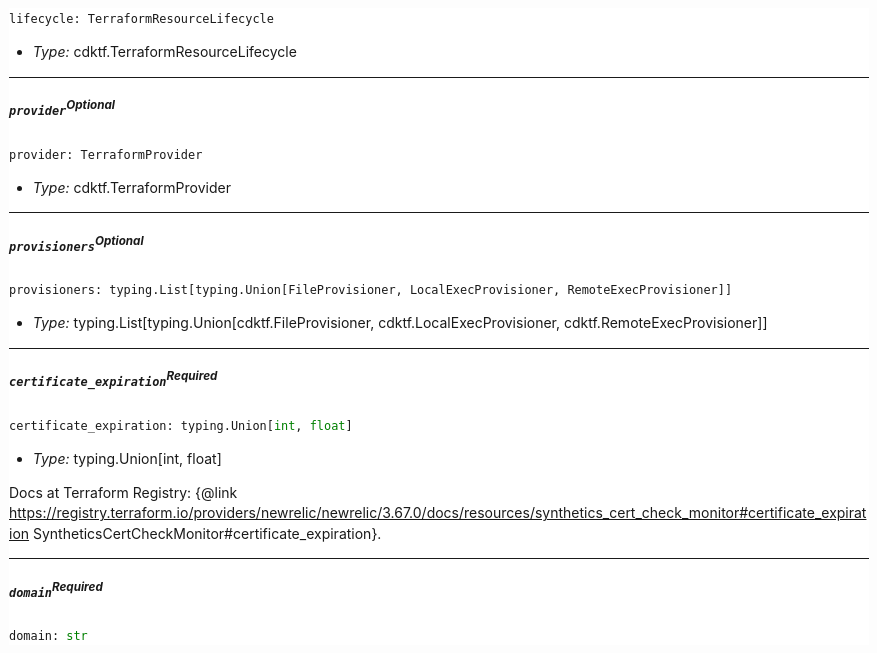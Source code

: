```python
lifecycle: TerraformResourceLifecycle
```

- *Type:* cdktf.TerraformResourceLifecycle

---

##### `provider`<sup>Optional</sup> <a name="provider" id="@cdktf/provider-newrelic.syntheticsCertCheckMonitor.SyntheticsCertCheckMonitorConfig.property.provider"></a>

```python
provider: TerraformProvider
```

- *Type:* cdktf.TerraformProvider

---

##### `provisioners`<sup>Optional</sup> <a name="provisioners" id="@cdktf/provider-newrelic.syntheticsCertCheckMonitor.SyntheticsCertCheckMonitorConfig.property.provisioners"></a>

```python
provisioners: typing.List[typing.Union[FileProvisioner, LocalExecProvisioner, RemoteExecProvisioner]]
```

- *Type:* typing.List[typing.Union[cdktf.FileProvisioner, cdktf.LocalExecProvisioner, cdktf.RemoteExecProvisioner]]

---

##### `certificate_expiration`<sup>Required</sup> <a name="certificate_expiration" id="@cdktf/provider-newrelic.syntheticsCertCheckMonitor.SyntheticsCertCheckMonitorConfig.property.certificateExpiration"></a>

```python
certificate_expiration: typing.Union[int, float]
```

- *Type:* typing.Union[int, float]

Docs at Terraform Registry: {@link https://registry.terraform.io/providers/newrelic/newrelic/3.67.0/docs/resources/synthetics_cert_check_monitor#certificate_expiration SyntheticsCertCheckMonitor#certificate_expiration}.

---

##### `domain`<sup>Required</sup> <a name="domain" id="@cdktf/provider-newrelic.syntheticsCertCheckMonitor.SyntheticsCertCheckMonitorConfig.property.domain"></a>

```python
domain: str
```
